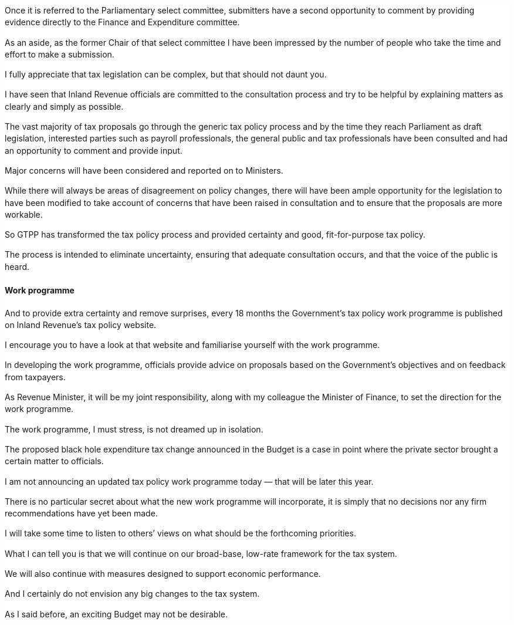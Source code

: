 Once it is referred to the Parliamentary select committee, submitters have a second opportunity to comment by providing evidence directly to the Finance and Expenditure committee.

As an aside, as the former Chair of that select committee I have been impressed by the number of people who take the time and effort to make a submission.

I fully appreciate that tax legislation can be complex, but that should not daunt you.

I have seen that Inland Revenue officials are committed to the consultation process and try to be helpful by explaining matters as clearly and simply as possible.

The vast majority of tax proposals go through the generic tax policy process and by the time they reach Parliament as draft legislation, interested parties such as payroll professionals, the general public and tax professionals have been consulted and had an opportunity to comment and provide input.

Major concerns will have been considered and reported on to Ministers.

While there will always be areas of disagreement on policy changes, there will have been ample opportunity for the legislation to have been modified to take account of concerns that have been raised in consultation and to ensure that the proposals are more workable.

So GTPP has transformed the tax policy process and provided certainty and good, fit-for-purpose tax policy.

The process is intended to eliminate uncertainty, ensuring that adequate consultation occurs, and that the voice of the public is heard.

#### Work programme

And to provide extra certainty and remove surprises, every 18 months the Government’s tax policy work programme is published on Inland Revenue’s tax policy website.

I encourage you to have a look at that website and familiarise yourself with the work programme.

In developing the work programme, officials provide advice on proposals based on the Government’s objectives and on feedback from taxpayers.

As Revenue Minister, it will be my joint responsibility, along with my colleague the Minister of Finance, to set the direction for the work programme.

The work programme, I must stress, is not dreamed up in isolation.

The proposed black hole expenditure tax change announced in the Budget is a case in point where the private sector brought a certain matter to officials.

I am not announcing an updated tax policy work programme today — that will be later this year.

There is no particular secret about what the new work programme will incorporate, it is simply that no decisions nor any firm recommendations have yet been made.

I will take some time to listen to others’ views on what should be the forthcoming priorities.

What I can tell you is that we will continue on our broad-base, low-rate framework for the tax system.

We will also continue with measures designed to support economic performance.

And I certainly do not envision any big changes to the tax system.

As I said before, an exciting Budget may not be desirable.
